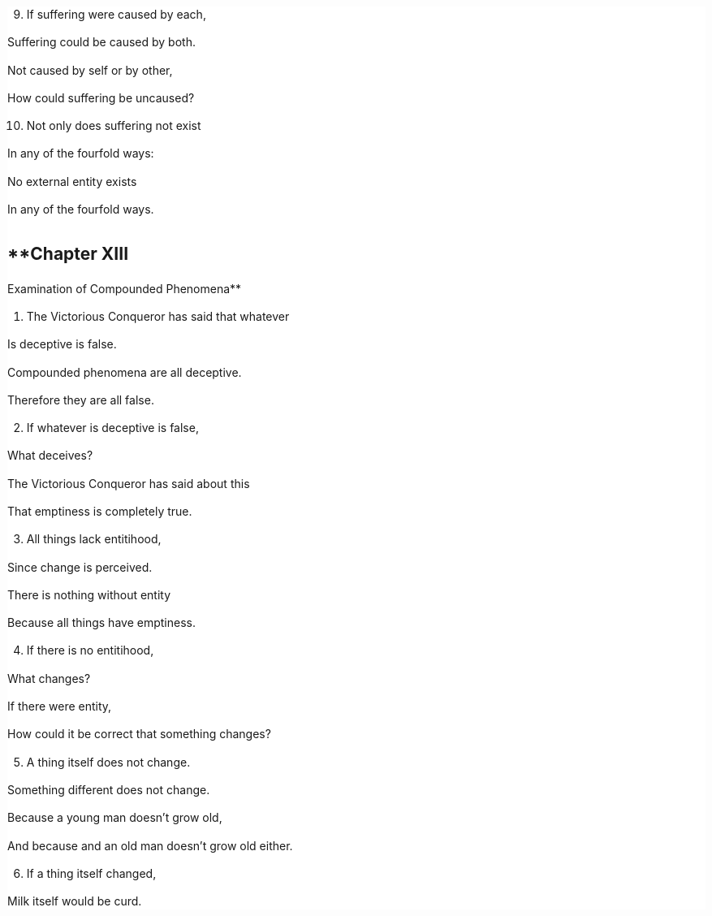 9. If suffering were caused by each,

Suffering could be caused by both.

Not caused by self or by other,

How could suffering be uncaused?

10. Not only does suffering not exist

In any of the fourfold ways:

No external entity exists

In any of the fourfold ways.

   

## **Chapter XIII  
  
Examination of Compounded Phenomena**

1. The Victorious Conqueror has said that whatever

Is deceptive is false.

Compounded phenomena are all deceptive.

Therefore they are all false.

2. If whatever is deceptive is false,

What deceives?

The Victorious Conqueror has said about this

That emptiness is completely true.

3. All things lack entitihood,

Since change is perceived.

There is nothing without entity

Because all things have emptiness.

4. If there is no entitihood,

What changes?

If there were entity,

How could it be correct that something changes?

5. A thing itself does not change.

Something different does not change.

Because a young man doesn’t grow old,

And because and an old man doesn’t grow old either.

6. If a thing itself changed,

Milk itself would be curd.
